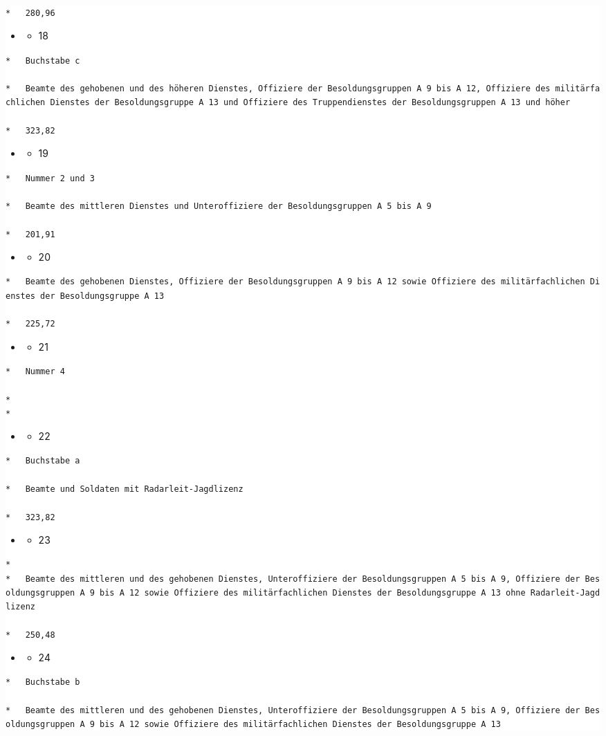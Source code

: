     *   280,96


*    *   18

    *   Buchstabe c

    *   Beamte des gehobenen und des höheren Dienstes, Offiziere der Besoldungsgruppen A 9 bis A 12, Offiziere des militärfachlichen Dienstes der Besoldungsgruppe A 13 und Offiziere des Truppendienstes der Besoldungsgruppen A 13 und höher

    *   323,82


*    *   19

    *   Nummer 2 und 3

    *   Beamte des mittleren Dienstes und Unteroffiziere der Besoldungsgruppen A 5 bis A 9

    *   201,91


*    *   20

    *   Beamte des gehobenen Dienstes, Offiziere der Besoldungsgruppen A 9 bis A 12 sowie Offiziere des militärfachlichen Dienstes der Besoldungsgruppe A 13

    *   225,72


*    *   21

    *   Nummer 4

    *
    *

*    *   22

    *   Buchstabe a

    *   Beamte und Soldaten mit Radarleit-Jagdlizenz

    *   323,82


*    *   23

    *
    *   Beamte des mittleren und des gehobenen Dienstes, Unteroffiziere der Besoldungsgruppen A 5 bis A 9, Offiziere der Besoldungsgruppen A 9 bis A 12 sowie Offiziere des militärfachlichen Dienstes der Besoldungsgruppe A 13 ohne Radarleit-Jagdlizenz

    *   250,48


*    *   24

    *   Buchstabe b

    *   Beamte des mittleren und des gehobenen Dienstes, Unteroffiziere der Besoldungsgruppen A 5 bis A 9, Offiziere der Besoldungsgruppen A 9 bis A 12 sowie Offiziere des militärfachlichen Dienstes der Besoldungsgruppe A 13
